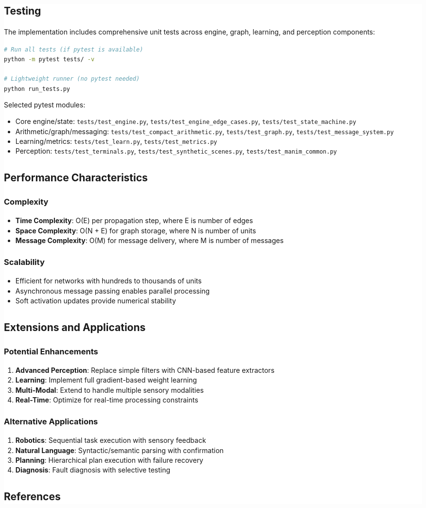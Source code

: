 ## Testing

The implementation includes comprehensive unit tests across engine, graph, learning, and perception components:

```bash
# Run all tests (if pytest is available)
python -m pytest tests/ -v

# Lightweight runner (no pytest needed)
python run_tests.py
```

Selected pytest modules:
- Core engine/state: `tests/test_engine.py`, `tests/test_engine_edge_cases.py`, `tests/test_state_machine.py`
- Arithmetic/graph/messaging: `tests/test_compact_arithmetic.py`, `tests/test_graph.py`, `tests/test_message_system.py`
- Learning/metrics: `tests/test_learn.py`, `tests/test_metrics.py`
- Perception: `tests/test_terminals.py`, `tests/test_synthetic_scenes.py`, `tests/test_manim_common.py`

## Performance Characteristics

### Complexity
- **Time Complexity**: O(E) per propagation step, where E is number of edges
- **Space Complexity**: O(N + E) for graph storage, where N is number of units
- **Message Complexity**: O(M) for message delivery, where M is number of messages

### Scalability
- Efficient for networks with hundreds to thousands of units
- Asynchronous message passing enables parallel processing
- Soft activation updates provide numerical stability

## Extensions and Applications

### Potential Enhancements

1. **Advanced Perception**: Replace simple filters with CNN-based feature extractors
2. **Learning**: Implement full gradient-based weight learning
3. **Multi-Modal**: Extend to handle multiple sensory modalities
4. **Real-Time**: Optimize for real-time processing constraints

### Alternative Applications

1. **Robotics**: Sequential task execution with sensory feedback
2. **Natural Language**: Syntactic/semantic parsing with confirmation
3. **Planning**: Hierarchical plan execution with failure recovery
4. **Diagnosis**: Fault diagnosis with selective testing

## References
